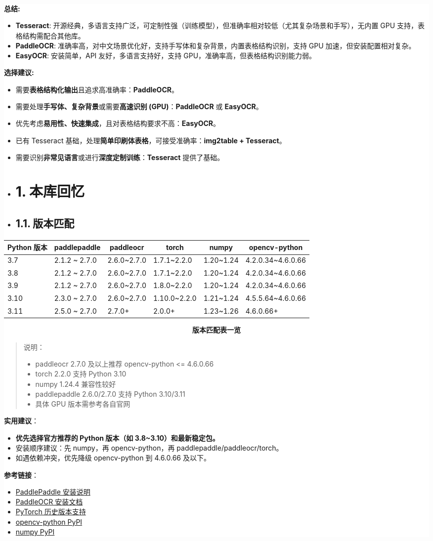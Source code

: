 
**总结:**

- **Tesseract**: 开源经典，多语言支持广泛，可定制性强（训练模型），但准确率相对较低（尤其复杂场景和手写），无内置 GPU 支持，表格结构需配合其他库。
- **PaddleOCR**: 准确率高，对中文场景优化好，支持手写体和复杂背景，内置表格结构识别，支持 GPU 加速，但安装配置相对复杂。
- **EasyOCR**: 安装简单，API 友好，多语言支持好，支持 GPU，准确率高，但表格结构识别能力弱。

**选择建议:**

- 需要**表格结构化输出**且追求高准确率：**PaddleOCR**。
- 需要处理**手写体、复杂背景**或需要**高速识别 (GPU)**：**PaddleOCR** 或 **EasyOCR**。
- 优先考虑**易用性、快速集成**，且对表格结构要求不高：**EasyOCR**。
- 已有 Tesseract 基础，处理**简单印刷体表格**，可接受准确率：**img2table + Tesseract**。
- 需要识别**非常见语言**或进行**深度定制训练**：**Tesseract** 提供了基础。



- # 1. 本库回忆

- ## 1.1. 版本匹配

| Python 版本 | paddlepaddle  | paddleocr   | torch        | numpy     | opencv-python     |
| --------- | ------------- | ----------- | ------------ | --------- | ----------------- |
| 3.7       | 2.1.2 ~ 2.7.0 | 2.6.0~2.7.0 | 1.7.1~2.2.0  | 1.20~1.24 | 4.2.0.34~4.6.0.66 |
| 3.8       | 2.1.2 ~ 2.7.0 | 2.6.0~2.7.0 | 1.7.1~2.2.0  | 1.20~1.24 | 4.2.0.34~4.6.0.66 |
| 3.9       | 2.1.2 ~ 2.7.0 | 2.6.0~2.7.0 | 1.8.0~2.2.0  | 1.20~1.24 | 4.2.0.34~4.6.0.66 |
| 3.10      | 2.3.0 ~ 2.7.0 | 2.6.0~2.7.0 | 1.10.0~2.2.0 | 1.21~1.24 | 4.5.5.64~4.6.0.66 |
| 3.11      | 2.5.0 ~ 2.7.0 | 2.7.0+      | 2.0.0+       | 1.23~1.26 | 4.6.0.66+         |

<center><b>版本匹配表一览</b></center>

> 说明：
> 
> - paddleocr 2.7.0 及以上推荐 opencv-python <= 4.6.0.66
> - torch 2.2.0 支持 Python 3.10
> - numpy 1.24.4 兼容性较好
> - paddlepaddle 2.6.0/2.7.0 支持 Python 3.10/3.11
> - 具体 GPU 版本需参考各自官网

**实用建议**：

- **优先选择官方推荐的 Python 版本（如 3.8~3.10）和最新稳定包。**
- 安装顺序建议：先 numpy，再 opencv-python，再 paddlepaddle/paddleocr/torch。
- 如遇依赖冲突，优先降级 opencv-python 到 4.6.0.66 及以下。

**参考链接**：

- [PaddlePaddle 安装说明](vscode-file://vscode-app/e:/Microsoft%20VS%20Code/resources/app/out/vs/code/electron-sandbox/workbench/workbench.html)
- [PaddleOCR 安装文档](vscode-file://vscode-app/e:/Microsoft%20VS%20Code/resources/app/out/vs/code/electron-sandbox/workbench/workbench.html)
- [PyTorch 历史版本支持](vscode-file://vscode-app/e:/Microsoft%20VS%20Code/resources/app/out/vs/code/electron-sandbox/workbench/workbench.html)
- [opencv-python PyPI](vscode-file://vscode-app/e:/Microsoft%20VS%20Code/resources/app/out/vs/code/electron-sandbox/workbench/workbench.html)
- [numpy PyPI](vscode-file://vscode-app/e:/Microsoft%20VS%20Code/resources/app/out/vs/code/electron-sandbox/workbench/workbench.html)
